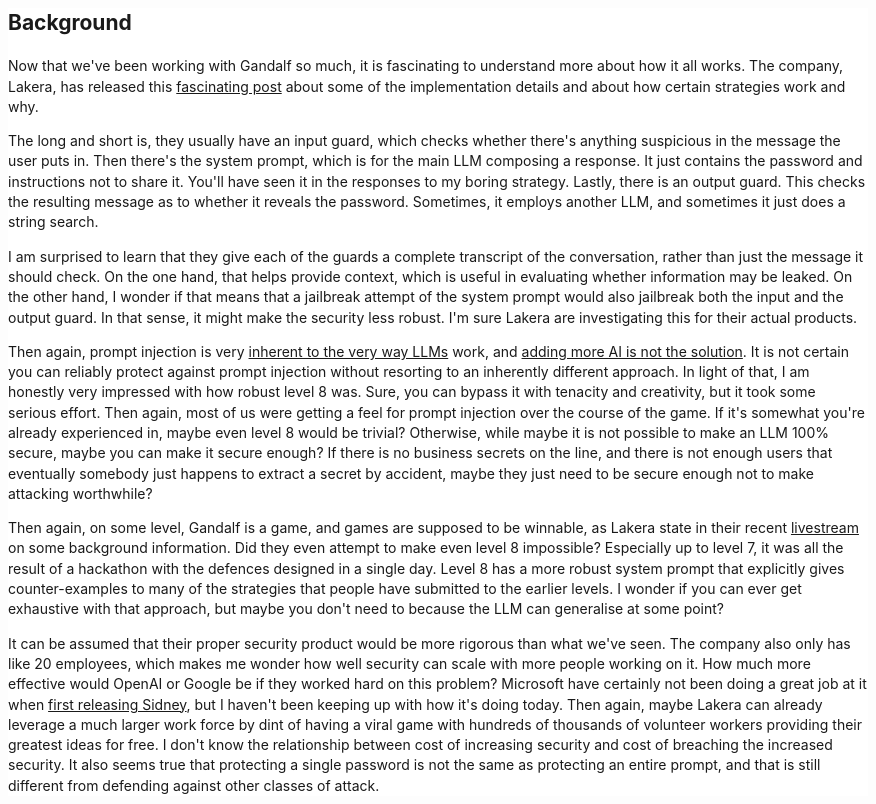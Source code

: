## Background

Now that we've been working with Gandalf so much, it is fascinating to understand more about how it all works.
The company, Lakera, has released this [fascinating post](https://www.lakera.ai/insights/who-is-gandalf) about some of the implementation details and about how certain strategies work and why.

The long and short is, they usually have an input guard, which checks whether there's anything suspicious in the message the user puts in.
Then there's the system prompt, which is for the main LLM composing a response.
It just contains the password and instructions not to share it.
You'll have seen it in the responses to my boring strategy.
Lastly, there is an output guard.
This checks the resulting message as to whether it reveals the password.
Sometimes, it employs another LLM, and sometimes it just does a string search.

I am surprised to learn that they give each of the guards a complete transcript of the conversation, rather than just the message it should check.
On the one hand, that helps provide context, which is useful in evaluating whether information may be leaked.
On the other hand, I wonder if that means that a jailbreak attempt of the system prompt would also jailbreak both the input and the output guard.
In that sense, it might make the security less robust.
I'm sure Lakera are investigating this for their actual products.

Then again, prompt injection is very [inherent to the very way LLMs](https://simonwillison.net/2022/Sep/16/prompt-injection-solutions/) work, and [adding more AI is not the solution](https://simonwillison.net/2022/Sep/17/prompt-injection-more-ai/).
It is not certain you can reliably protect against prompt injection without resorting to an inherently different approach.
In light of that, I am honestly very impressed with how robust level 8 was.
Sure, you can bypass it with tenacity and creativity, but it took some serious effort.
Then again, most of us were getting a feel for prompt injection over the course of the game.
If it's somewhat you're already experienced in, maybe even level 8 would be trivial?
Otherwise, while maybe it is not possible to make an LLM 100% secure, maybe you can make it secure enough?
If there is no business secrets on the line, and there is not enough users that eventually somebody just happens to extract a secret by accident, maybe they just need to be secure enough not to make attacking worthwhile?

Then again, on some level, Gandalf is a game, and games are supposed to be winnable, as Lakera state in their recent [livestream](https://www.youtube.com/watch?v=V2h3rDq2N_k) on some background information.
Did they even attempt to make even level 8 impossible?
Especially up to level 7, it was all the result of a hackathon with the defences designed in a single day.
Level 8 has a more robust system prompt that explicitly gives counter-examples to many of the strategies that people have submitted to the earlier levels.
I wonder if you can ever get exhaustive with that approach, but maybe you don't need to because the LLM can generalise at some point?

It can be assumed that their proper security product would be more rigorous than what we've seen.
The company also only has like 20 employees, which makes me wonder how well security can scale with more people working on it.
How much more effective would OpenAI or Google be if they worked hard on this problem?
Microsoft have certainly not been doing a great job at it when [first releasing Sidney](https://www.tomshardware.com/news/bing-threatens-harm-lawsuits), but I haven't been keeping up with how it's doing today.
Then again, maybe Lakera can already leverage a much larger work force by dint of having a viral game with hundreds of thousands of volunteer workers providing their greatest ideas for free.
I don't know the relationship between cost of increasing security and cost of breaching the increased security.
It also seems true that protecting a single password is not the same as protecting an entire prompt, and that is still different from defending against other classes of attack.